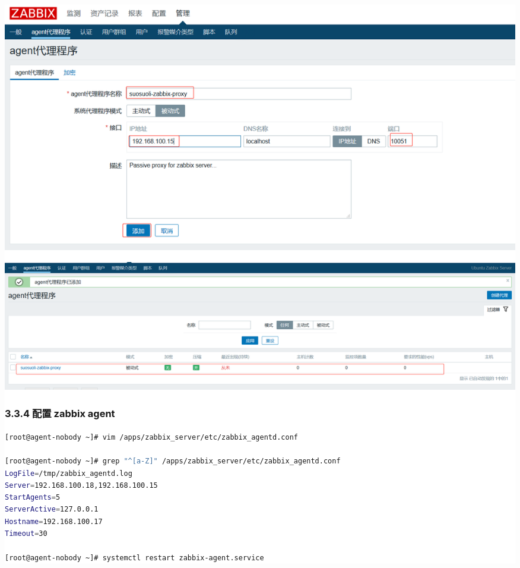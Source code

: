 ![](png/2020-03-01-16-12-32.png)

![](png/2020-03-01-16-12-52.png)

### 3.3.4 配置 zabbix agent

```bash
[root@agent-nobody ~]# vim /apps/zabbix_server/etc/zabbix_agentd.conf

[root@agent-nobody ~]# grep "^[a-Z]" /apps/zabbix_server/etc/zabbix_agentd.conf
LogFile=/tmp/zabbix_agentd.log
Server=192.168.100.18,192.168.100.15
StartAgents=5
ServerActive=127.0.0.1
Hostname=192.168.100.17
Timeout=30

[root@agent-nobody ~]# systemctl restart zabbix-agent.service
```

